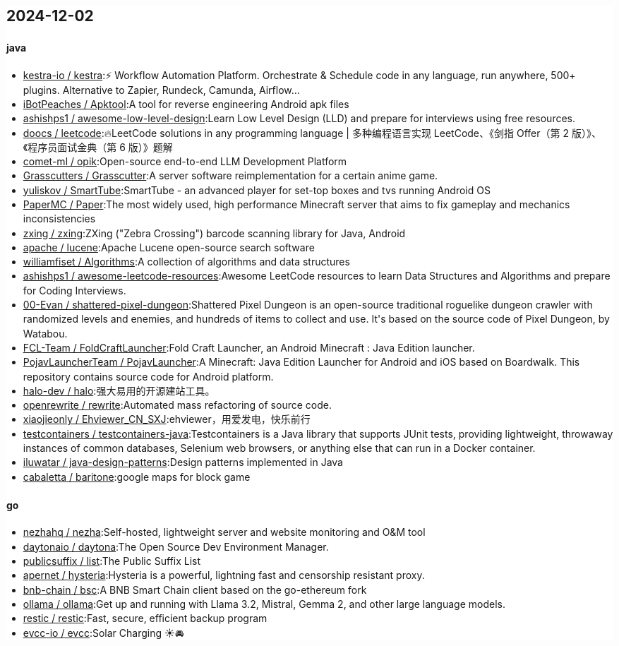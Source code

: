 ## 2024-12-02

#### java
* [kestra-io / kestra](https://github.com/kestra-io/kestra):⚡ Workflow Automation Platform. Orchestrate & Schedule code in any language, run anywhere, 500+ plugins. Alternative to Zapier, Rundeck, Camunda, Airflow...
* [iBotPeaches / Apktool](https://github.com/iBotPeaches/Apktool):A tool for reverse engineering Android apk files
* [ashishps1 / awesome-low-level-design](https://github.com/ashishps1/awesome-low-level-design):Learn Low Level Design (LLD) and prepare for interviews using free resources.
* [doocs / leetcode](https://github.com/doocs/leetcode):🔥LeetCode solutions in any programming language | 多种编程语言实现 LeetCode、《剑指 Offer（第 2 版）》、《程序员面试金典（第 6 版）》题解
* [comet-ml / opik](https://github.com/comet-ml/opik):Open-source end-to-end LLM Development Platform
* [Grasscutters / Grasscutter](https://github.com/Grasscutters/Grasscutter):A server software reimplementation for a certain anime game.
* [yuliskov / SmartTube](https://github.com/yuliskov/SmartTube):SmartTube - an advanced player for set-top boxes and tvs running Android OS
* [PaperMC / Paper](https://github.com/PaperMC/Paper):The most widely used, high performance Minecraft server that aims to fix gameplay and mechanics inconsistencies
* [zxing / zxing](https://github.com/zxing/zxing):ZXing ("Zebra Crossing") barcode scanning library for Java, Android
* [apache / lucene](https://github.com/apache/lucene):Apache Lucene open-source search software
* [williamfiset / Algorithms](https://github.com/williamfiset/Algorithms):A collection of algorithms and data structures
* [ashishps1 / awesome-leetcode-resources](https://github.com/ashishps1/awesome-leetcode-resources):Awesome LeetCode resources to learn Data Structures and Algorithms and prepare for Coding Interviews.
* [00-Evan / shattered-pixel-dungeon](https://github.com/00-Evan/shattered-pixel-dungeon):Shattered Pixel Dungeon is an open-source traditional roguelike dungeon crawler with randomized levels and enemies, and hundreds of items to collect and use. It's based on the source code of Pixel Dungeon, by Watabou.
* [FCL-Team / FoldCraftLauncher](https://github.com/FCL-Team/FoldCraftLauncher):Fold Craft Launcher, an Android Minecraft : Java Edition launcher.
* [PojavLauncherTeam / PojavLauncher](https://github.com/PojavLauncherTeam/PojavLauncher):A Minecraft: Java Edition Launcher for Android and iOS based on Boardwalk. This repository contains source code for Android platform.
* [halo-dev / halo](https://github.com/halo-dev/halo):强大易用的开源建站工具。
* [openrewrite / rewrite](https://github.com/openrewrite/rewrite):Automated mass refactoring of source code.
* [xiaojieonly / Ehviewer_CN_SXJ](https://github.com/xiaojieonly/Ehviewer_CN_SXJ):ehviewer，用爱发电，快乐前行
* [testcontainers / testcontainers-java](https://github.com/testcontainers/testcontainers-java):Testcontainers is a Java library that supports JUnit tests, providing lightweight, throwaway instances of common databases, Selenium web browsers, or anything else that can run in a Docker container.
* [iluwatar / java-design-patterns](https://github.com/iluwatar/java-design-patterns):Design patterns implemented in Java
* [cabaletta / baritone](https://github.com/cabaletta/baritone):google maps for block game

#### go
* [nezhahq / nezha](https://github.com/nezhahq/nezha):Self-hosted, lightweight server and website monitoring and O&M tool
* [daytonaio / daytona](https://github.com/daytonaio/daytona):The Open Source Dev Environment Manager.
* [publicsuffix / list](https://github.com/publicsuffix/list):The Public Suffix List
* [apernet / hysteria](https://github.com/apernet/hysteria):Hysteria is a powerful, lightning fast and censorship resistant proxy.
* [bnb-chain / bsc](https://github.com/bnb-chain/bsc):A BNB Smart Chain client based on the go-ethereum fork
* [ollama / ollama](https://github.com/ollama/ollama):Get up and running with Llama 3.2, Mistral, Gemma 2, and other large language models.
* [restic / restic](https://github.com/restic/restic):Fast, secure, efficient backup program
* [evcc-io / evcc](https://github.com/evcc-io/evcc):Solar Charging ☀️🚘
